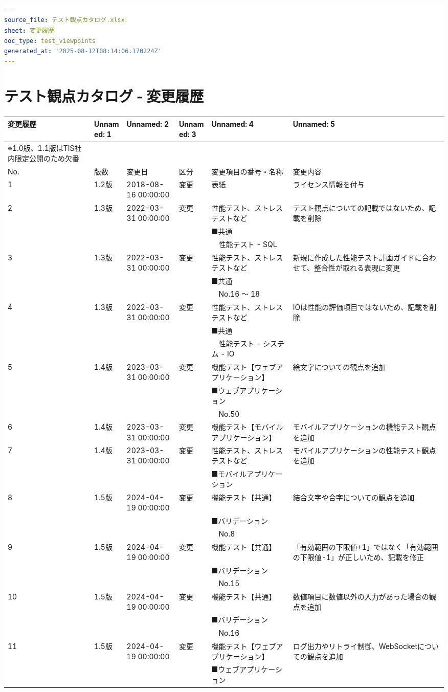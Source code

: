 ```yaml
---
source_file: テスト観点カタログ.xlsx
sheet: 変更履歴
doc_type: test_viewpoints
generated_at: '2025-08-12T08:14:06.170224Z'
---
```


# テスト観点カタログ - 変更履歴

| 変更履歴                      | Unnamed: 1   | Unnamed: 2          | Unnamed: 3   | Unnamed: 4              | Unnamed: 5                               |
|:--------------------------|:-------------|:--------------------|:-------------|:------------------------|:-----------------------------------------|
| ※1.0版、1.1版はTIS社内限定公開のため欠番 |              |                     |              |                         |                                          |
| No.                       | 版数           | 変更日                 | 区分           | 変更項目の番号・名称              | 変更内容                                     |
| 1                         | 1.2版         | 2018-08-16 00:00:00 | 変更           | 表紙                      | ライセンス情報を付与                               |
| 2                         | 1.3版         | 2022-03-31 00:00:00 | 変更           | 性能テスト、ストレステストなど         | テスト観点についての記載ではないため、記載を削除                 |
|                           |              |                     |              | ■共通                     |                                          |
|                           |              |                     |              | 　性能テスト - SQL            |                                          |
| 3                         | 1.3版         | 2022-03-31 00:00:00 | 変更           | 性能テスト、ストレステストなど         | 新規に作成した性能テスト計画ガイドに合わせて、整合性が取れる表現に変更      |
|                           |              |                     |              | ■共通                     |                                          |
|                           |              |                     |              | 　No.16 〜 18             |                                          |
| 4                         | 1.3版         | 2022-03-31 00:00:00 | 変更           | 性能テスト、ストレステストなど         | IOは性能の評価項目ではないため、記載を削除                   |
|                           |              |                     |              | ■共通                     |                                          |
|                           |              |                     |              | 　性能テスト - システム - IO      |                                          |
| 5                         | 1.4版         | 2023-03-31 00:00:00 | 変更           | 機能テスト【ウェブアプリケーション】      | 絵文字についての観点を追加                            |
|                           |              |                     |              | ■ウェブアプリケーション            |                                          |
|                           |              |                     |              | 　No.50                  |                                          |
| 6                         | 1.4版         | 2023-03-31 00:00:00 | 変更           | 機能テスト【モバイルアプリケーション】     | モバイルアプリケーションの機能テスト観点を追加                  |
| 7                         | 1.4版         | 2023-03-31 00:00:00 | 変更           | 性能テスト、ストレステストなど         | モバイルアプリケーションの性能テスト観点を追加                  |
|                           |              |                     |              | ■モバイルアプリケーション           |                                          |
| 8                         | 1.5版         | 2024-04-19 00:00:00 | 変更           | 機能テスト【共通】               | 結合文字や合字についての観点を追加                        |
|                           |              |                     |              | ■バリデーション                |                                          |
|                           |              |                     |              | 　No.8                   |                                          |
| 9                         | 1.5版         | 2024-04-19 00:00:00 | 変更           | 機能テスト【共通】               | 「有効範囲の下限値+1」ではなく「有効範囲の下限値-1」が正しいため、記載を修正 |
|                           |              |                     |              | ■バリデーション                |                                          |
|                           |              |                     |              | 　No.15                  |                                          |
| 10                        | 1.5版         | 2024-04-19 00:00:00 | 変更           | 機能テスト【共通】               | 数値項目に数値以外の入力があった場合の観点を追加                 |
|                           |              |                     |              | ■バリデーション                |                                          |
|                           |              |                     |              | 　No.16                  |                                          |
| 11                        | 1.5版         | 2024-04-19 00:00:00 | 変更           | 機能テスト【ウェブアプリケーション】      | ログ出力やリトライ制御、WebSocketについての観点を追加          |
|                           |              |                     |              | ■ウェブアプリケーション            |                                          |